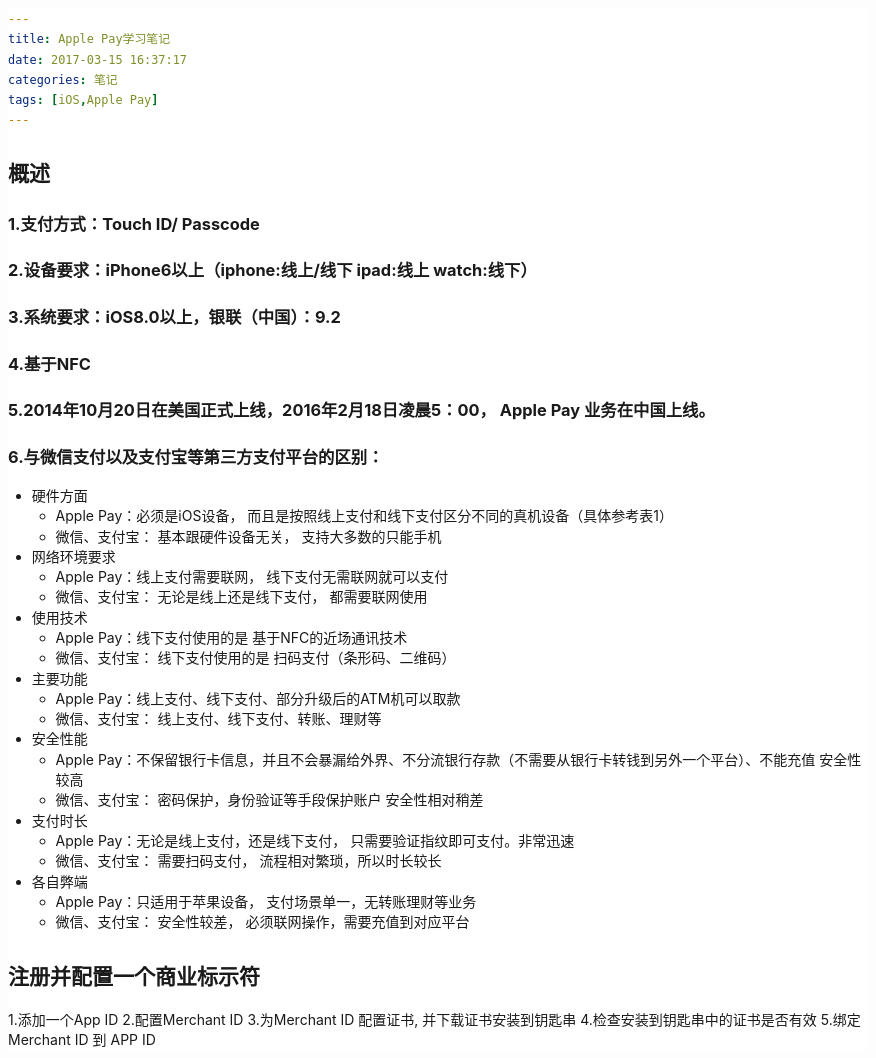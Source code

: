 ```yaml
---
title: Apple Pay学习笔记
date: 2017-03-15 16:37:17
categories: 笔记
tags: [iOS,Apple Pay]
---
```

## 概述
### 1.支付方式：Touch ID/ Passcode
### 2.设备要求：iPhone6以上（iphone:线上/线下 ipad:线上 watch:线下）
### 3.系统要求：iOS8.0以上，银联（中国）：9.2

### 4.基于NFC
### 5.2014年10月20日在美国正式上线，2016年2月18日凌晨5：00， Apple Pay 业务在中国上线。
### 6.与微信支付以及支付宝等第三方支付平台的区别：
* 硬件方面
    + Apple Pay：必须是iOS设备， 而且是按照线上支付和线下支付区分不同的真机设备（具体参考表1）
    + 微信、支付宝： 基本跟硬件设备无关， 支持大多数的只能手机
* 网络环境要求
    + Apple Pay：线上支付需要联网， 线下支付无需联网就可以支付
    + 微信、支付宝： 无论是线上还是线下支付， 都需要联网使用
* 使用技术
    + Apple Pay：线下支付使用的是 基于NFC的近场通讯技术
    + 微信、支付宝： 线下支付使用的是 扫码支付（条形码、二维码）
* 主要功能
    + Apple Pay：线上支付、线下支付、部分升级后的ATM机可以取款
    + 微信、支付宝： 线上支付、线下支付、转账、理财等  
* 安全性能
    + Apple Pay：不保留银行卡信息，并且不会暴漏给外界、不分流银行存款（不需要从银行卡转钱到另外一个平台）、不能充值  安全性较高
    + 微信、支付宝： 密码保护，身份验证等手段保护账户  安全性相对稍差
* 支付时长
    + Apple Pay：无论是线上支付，还是线下支付， 只需要验证指纹即可支付。非常迅速
    + 微信、支付宝： 需要扫码支付， 流程相对繁琐，所以时长较长
* 各自弊端
    + Apple Pay：只适用于苹果设备， 支付场景单一，无转账理财等业务
    + 微信、支付宝： 安全性较差， 必须联网操作，需要充值到对应平台

## 注册并配置一个商业标示符
1.添加一个App ID
2.配置Merchant ID
3.为Merchant ID 配置证书, 并下载证书安装到钥匙串
4.检查安装到钥匙串中的证书是否有效
5.绑定Merchant ID 到 APP ID
